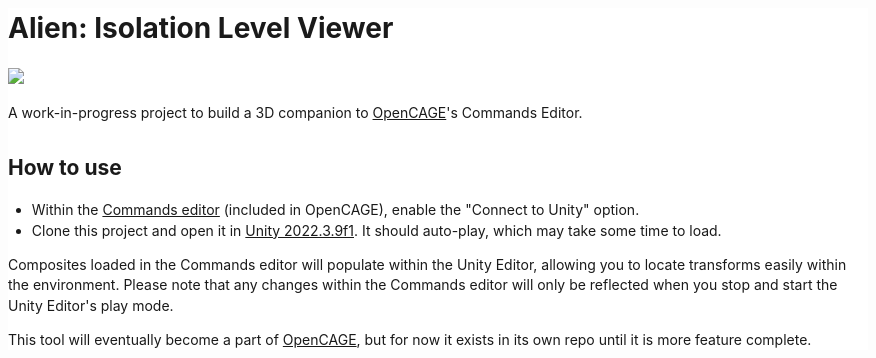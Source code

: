 # Alien: Isolation Level Viewer

<img src="https://i.imgur.com/niRYPlJ.png" width="100%">

A work-in-progress project to build a 3D companion to [OpenCAGE](https://github.com/MattFiler/OpenCAGE/)'s Commands Editor.

## How to use

- Within the [Commands editor](https://github.com/OpenCAGE/CommandsEditor) (included in OpenCAGE), enable the "Connect to Unity" option.
- Clone this project and open it in [Unity 2022.3.9f1](https://unity.com/releases/editor/whats-new/2022.3.9). It should auto-play, which may take some time to load.

Composites loaded in the Commands editor will populate within the Unity Editor, allowing you to locate transforms easily within the environment. Please note that any changes within the Commands editor will only be reflected when you stop and start the Unity Editor's play mode.

This tool will eventually become a part of [OpenCAGE](https://github.com/MattFiler/OpenCAGE), but for now it exists in its own repo until it is more feature complete.
